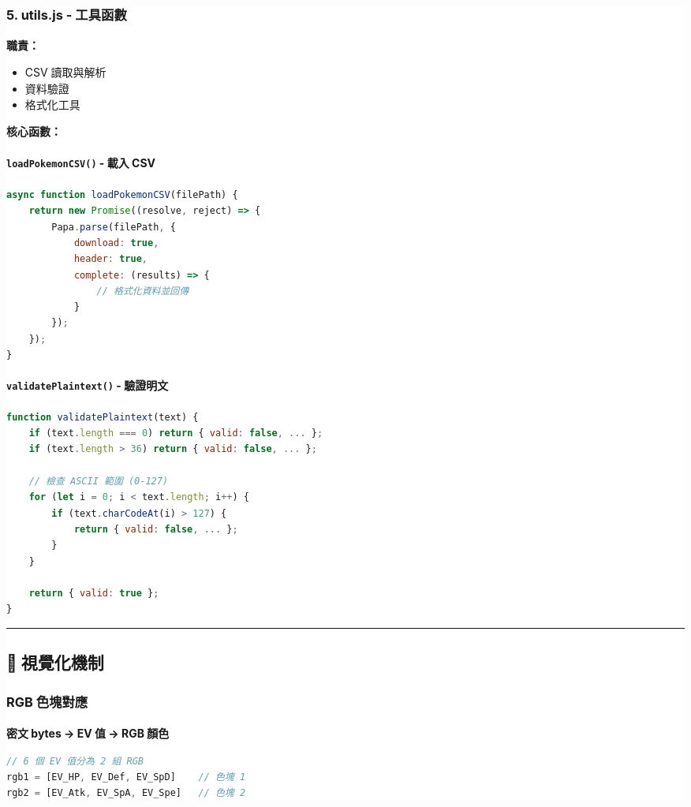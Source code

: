 
### 5. utils.js - 工具函數

**職責：**
- CSV 讀取與解析
- 資料驗證
- 格式化工具

**核心函數：**

#### `loadPokemonCSV()` - 載入 CSV
```javascript
async function loadPokemonCSV(filePath) {
    return new Promise((resolve, reject) => {
        Papa.parse(filePath, {
            download: true,
            header: true,
            complete: (results) => {
                // 格式化資料並回傳
            }
        });
    });
}
```

#### `validatePlaintext()` - 驗證明文
```javascript
function validatePlaintext(text) {
    if (text.length === 0) return { valid: false, ... };
    if (text.length > 36) return { valid: false, ... };
    
    // 檢查 ASCII 範圍 (0-127)
    for (let i = 0; i < text.length; i++) {
        if (text.charCodeAt(i) > 127) {
            return { valid: false, ... };
        }
    }
    
    return { valid: true };
}
```

---

## 🎨 視覺化機制

### RGB 色塊對應

**密文 bytes → EV 值 → RGB 顏色**

```javascript
// 6 個 EV 值分為 2 組 RGB
rgb1 = [EV_HP, EV_Def, EV_SpD]    // 色塊 1
rgb2 = [EV_Atk, EV_SpA, EV_Spe]   // 色塊 2
```
